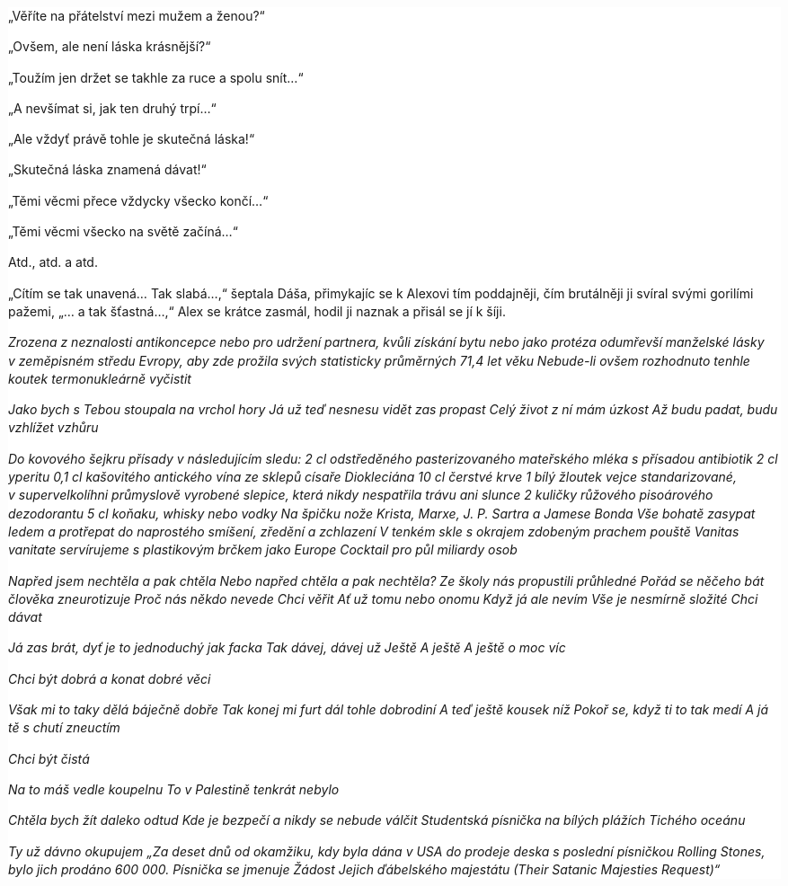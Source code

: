 „Věříte na přátelství mezi mužem a ženou?“

„Ovšem, ale není láska krásnější?“

„Toužím jen držet se takhle za ruce a spolu snít…“

„A nevšímat si, jak ten druhý trpí…“

„Ale vždyť právě tohle je skutečná láska!“

„Skutečná láska znamená dávat!“

„Těmi věcmi přece vždycky všecko končí…“

„Těmi věcmi všecko na světě začíná…“

Atd., atd. a atd.

„Cítím se tak unavená… Tak slabá…,“ šeptala Dáša, přimykajíc se k Alexovi tím poddajněji, čím brutálněji ji svíral svými gorilími pažemi, „… a tak šťastná…,“ Alex se krátce zasmál, hodil ji naznak a přisál se jí k šíji.

  

_Zrozena z neznalosti antikoncepce nebo pro udržení partnera, kvůli získání bytu nebo jako protéza odumřevší manželské lásky v zeměpisném středu Evropy, aby zde prožila svých statisticky průměrných 71,4 let věku Nebude-li ovšem rozhodnuto tenhle koutek termonukleárně vyčistit_

_Jako bych s Tebou stoupala na vrchol hory Já už teď nesnesu vidět zas propast Celý život z ní mám úzkost Až budu padat, budu vzhlížet vzhůru_

_Do kovového šejkru přísady v následujícím sledu: 2 cl odstředěného pasterizovaného mateřského mléka s přísadou antibiotik 2 cl yperitu 0,1 cl kašovitého antického vína ze sklepů císaře Diokleciána 10 cl čerstvé krve 1 bílý žloutek vejce standarizované, v supervelkolíhni průmyslově vyrobené slepice, která nikdy nespatřila trávu ani slunce 2 kuličky růžového pisoárového dezodorantu 5 cl koňaku, whisky nebo vodky Na špičku nože Krista, Marxe, J. P. Sartra a Jamese Bonda Vše bohatě zasypat ledem a protřepat do naprostého smíšení, zředění a zchlazení V tenkém skle s okrajem zdobeným prachem pouště Vanitas vanitate servírujeme s plastikovým brčkem jako Europe Cocktail pro půl miliardy osob_

_Napřed jsem nechtěla a pak chtěla Nebo napřed chtěla a pak nechtěla? Ze školy nás propustili průhledné Pořád se něčeho bát člověka zneurotizuje Proč nás někdo nevede Chci věřit Ať už tomu nebo onomu Když já ale nevím Vše je nesmírně složité Chci dávat_

_Já zas brát, dyť je to jednoduchý jak facka Tak dávej, dávej už Ještě A ještě A ještě o moc víc_

_Chci být dobrá a konat dobré věci_

_Však mi to taky dělá báječně dobře Tak konej mi furt dál tohle dobrodiní A teď ještě kousek níž Pokoř se, když ti to tak medí A já tě s chutí zneuctím_

_Chci být čistá_

_Na to máš vedle koupelnu To v Palestině tenkrát nebylo_

_Chtěla bych žít daleko odtud Kde je bezpečí a nikdy se nebude válčit Studentská písnička na bílých plážích Tichého oceánu_

_Ty už dávno okupujem „Za deset dnů od okamžiku, kdy byla dána v USA do prodeje deska s poslední písničkou Rolling Stones, bylo jich prodáno 600 000. Písnička se jmenuje Žádost Jejich ďábelského majestátu (Their Satanic Majesties Request)“_
